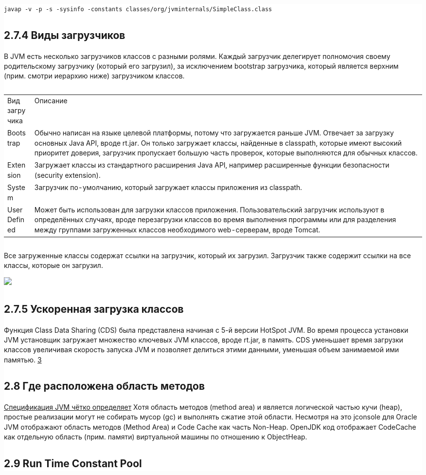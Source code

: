 ```javap -v -p -s -sysinfo -constants classes/org/jvminternals/SimpleClass.class```
## 2.7.4 Виды загрузчиков

В JVM есть несколько загрузчиков классов с разными ролями. Каждый загрузчик делегирует полномочия своему родительскому загрузчику (который его загрузил), за исключением bootstrap загрузчика, который является верхним (прим. смотри иерархию ниже) загрузчиком классов.

<div style="overflow-x:auto;">
	<table>
		<tr>
			<td>Вид загручика</td>
			<td>Описание</td>
		</tr>
		<tr>
			<td>Bootstrap</td>
			<td>Обычно написан на языке целевой платформы, потому что загружается раньше JVM. Отвечает за загрузку основных Java API, вроде rt.jar. Он только загружает классы, найденные в classpath, которые имеют высокий приоритет доверия, загрузчик пропускает большую часть проверок, которые выполняются для обычных классов.</td>
		</tr>
		<tr>
			<td>Extension</td>
			<td>Загружает классы из стандартного расширения Java API, например расширенные функции безопасности (security extension).</td>
		</tr>
		<tr>
			<td>System</td>
			<td>Загрузчик по-умолчанию, который загружает классы приложения из classpath.</td>
		</tr>
		<tr>
			<td>User Defined</td>
			<td>Может быть использован для загрузки классов приложения. Пользовательский загрузчик используют в определённых случаях, вроде перезагрузки классов во время выполнения программы или для разделения между группами загруженных классов необходимого web-серверам, вроде Tomcat.</td>
		</tr>	
	</table>
</div>

Все загруженные классы содержат ссылки на загрузчик, который их загрузил. Загрузчик также содержит ссылки на все классы, которые он загрузил.

<img src="https://viktor.zharina.info/static/images/jvm-internals/5_class_loader_hierarchy.png" />

## 2.7.5 Ускоренная загрузка классов

Функция Class Data Sharing (CDS) была представлена начиная с 5-й версии HotSpot JVM. Во время процесса установки JVM установщик загружает множество ключевых JVM классов, вроде rt.jar, в память. CDS уменьшает время загрузки классов увеличивая скорость запуска JVM и позволяет делиться этими данными, уменьшая объем занимаемой ими памятью. [3](#tip-cds)

## 2.8 Где расположена область методов

[Спецификация JVM чётко определяет](https://docs.oracle.com/javase/specs/jvms/se7/html/)
Хотя область методов (method area) и является логической частью кучи (heap), простые реализации могут не собирать мусор (gc) и выполнять сжатие этой области. Несмотря на это jconsole для Oracle JVM отображают область методов (Method Area) и Code Cache как часть Non-Heap. OpenJDK код отображает CodeCache как отдельную область (прим. памяти) виртуальной машины по отношению к ObjectHeap.

## 2.9 Run Time Constant Pool

```